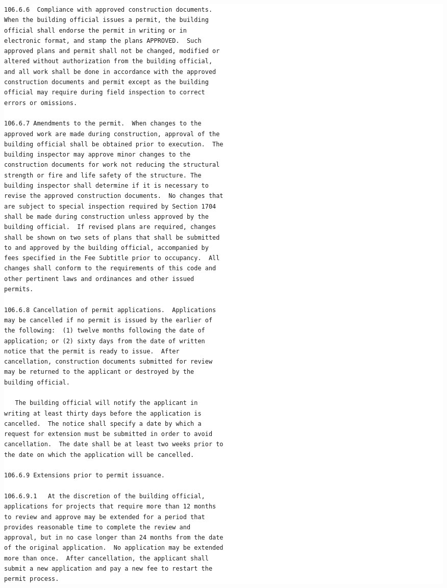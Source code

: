     106.6.6  Compliance with approved construction documents.  
    When the building official issues a permit, the building  
    official shall endorse the permit in writing or in  
    electronic format, and stamp the plans APPROVED.  Such  
    approved plans and permit shall not be changed, modified or  
    altered without authorization from the building official,  
    and all work shall be done in accordance with the approved  
    construction documents and permit except as the building  
    official may require during field inspection to correct  
    errors or omissions.  
  
    106.6.7 Amendments to the permit.  When changes to the  
    approved work are made during construction, approval of the  
    building official shall be obtained prior to execution.  The  
    building inspector may approve minor changes to the  
    construction documents for work not reducing the structural  
    strength or fire and life safety of the structure. The  
    building inspector shall determine if it is necessary to  
    revise the approved construction documents.  No changes that  
    are subject to special inspection required by Section 1704  
    shall be made during construction unless approved by the  
    building official.  If revised plans are required, changes  
    shall be shown on two sets of plans that shall be submitted  
    to and approved by the building official, accompanied by  
    fees specified in the Fee Subtitle prior to occupancy.  All  
    changes shall conform to the requirements of this code and  
    other pertinent laws and ordinances and other issued  
    permits.  
  
    106.6.8 Cancellation of permit applications.  Applications  
    may be cancelled if no permit is issued by the earlier of  
    the following:  (1) twelve months following the date of  
    application; or (2) sixty days from the date of written  
    notice that the permit is ready to issue.  After  
    cancellation, construction documents submitted for review  
    may be returned to the applicant or destroyed by the  
    building official.  
  
       The building official will notify the applicant in  
    writing at least thirty days before the application is  
    cancelled.  The notice shall specify a date by which a  
    request for extension must be submitted in order to avoid  
    cancellation.  The date shall be at least two weeks prior to  
    the date on which the application will be cancelled.  
  
    106.6.9 Extensions prior to permit issuance.  
  
    106.6.9.1   At the discretion of the building official,  
    applications for projects that require more than 12 months  
    to review and approve may be extended for a period that  
    provides reasonable time to complete the review and  
    approval, but in no case longer than 24 months from the date  
    of the original application.  No application may be extended  
    more than once.  After cancellation, the applicant shall  
    submit a new application and pay a new fee to restart the  
    permit process.  
  